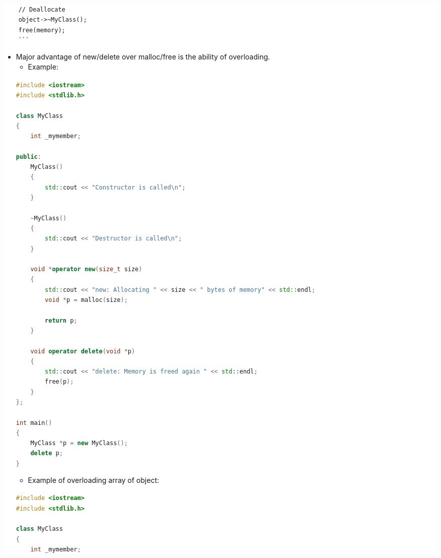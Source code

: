         // Deallocate
        object->~MyClass();
        free(memory);
        ```
- Major advantage of new/delete over malloc/free is the ability of overloading. 
    - Example:
    ```cpp
    #include <iostream>
    #include <stdlib.h>

    class MyClass
    {
        int _mymember;

    public:
        MyClass()
        {
            std::cout << "Constructor is called\n";
        }

        ~MyClass()
        {
            std::cout << "Destructor is called\n";
        }

        void *operator new(size_t size)
        {
            std::cout << "new: Allocating " << size << " bytes of memory" << std::endl;
            void *p = malloc(size);

            return p;
        }

        void operator delete(void *p)
        {
            std::cout << "delete: Memory is freed again " << std::endl;
            free(p);
        }
    };

    int main()
    {
        MyClass *p = new MyClass();
        delete p;
    }
    ```
    - Example of overloading array of object:
    ```cpp
    #include <iostream>
    #include <stdlib.h>

    class MyClass
    {
        int _mymember;
